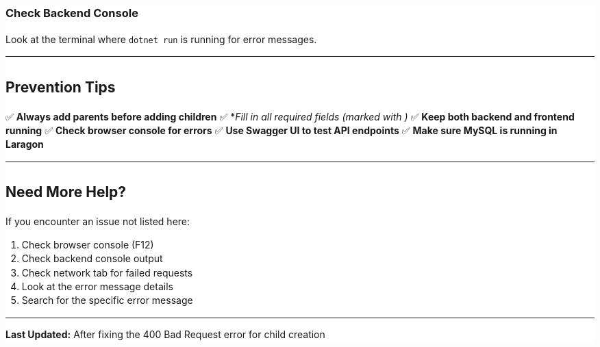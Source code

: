 ### Check Backend Console
Look at the terminal where `dotnet run` is running for error messages.

---

## Prevention Tips

✅ **Always add parents before adding children**
✅ **Fill in all required fields (marked with *)**
✅ **Keep both backend and frontend running**
✅ **Check browser console for errors**
✅ **Use Swagger UI to test API endpoints**
✅ **Make sure MySQL is running in Laragon**

---

## Need More Help?

If you encounter an issue not listed here:
1. Check browser console (F12)
2. Check backend console output
3. Check network tab for failed requests
4. Look at the error message details
5. Search for the specific error message

---

**Last Updated:** After fixing the 400 Bad Request error for child creation